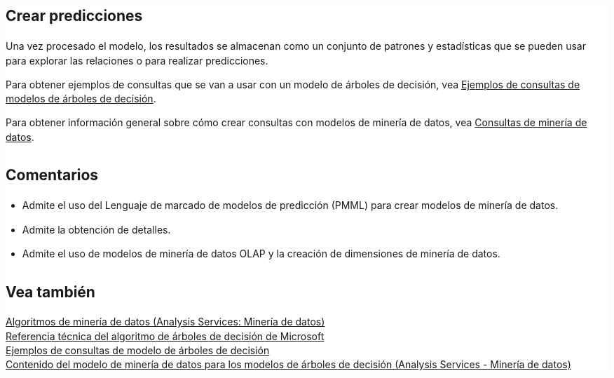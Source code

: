 ## <a name="creating-predictions"></a>Crear predicciones  
 Una vez procesado el modelo, los resultados se almacenan como un conjunto de patrones y estadísticas que se pueden usar para explorar las relaciones o para realizar predicciones.  
  
 Para obtener ejemplos de consultas que se van a usar con un modelo de árboles de decisión, vea [Ejemplos de consultas de modelos de árboles de decisión](../../analysis-services/data-mining/decision-trees-model-query-examples.md).  
  
 Para obtener información general sobre cómo crear consultas con modelos de minería de datos, vea [Consultas de minería de datos](../../analysis-services/data-mining/data-mining-queries.md).  
  
## <a name="remarks"></a>Comentarios  
  
-   Admite el uso del Lenguaje de marcado de modelos de predicción (PMML) para crear modelos de minería de datos.  
  
-   Admite la obtención de detalles.  
  
-   Admite el uso de modelos de minería de datos OLAP y la creación de dimensiones de minería de datos.  
  
## <a name="see-also"></a>Vea también  
 [Algoritmos de minería de datos &#40;Analysis Services: Minería de datos&#41;](../../analysis-services/data-mining/data-mining-algorithms-analysis-services-data-mining.md)   
 [Referencia técnica del algoritmo de árboles de decisión de Microsoft](../../analysis-services/data-mining/microsoft-decision-trees-algorithm-technical-reference.md)   
 [Ejemplos de consultas de modelo de árboles de decisión](../../analysis-services/data-mining/decision-trees-model-query-examples.md)   
 [Contenido del modelo de minería de datos para los modelos de árboles de decisión &#40;Analysis Services - Minería de datos&#41;](../../analysis-services/data-mining/mining-model-content-for-decision-tree-models-analysis-services-data-mining.md)  
  
  
